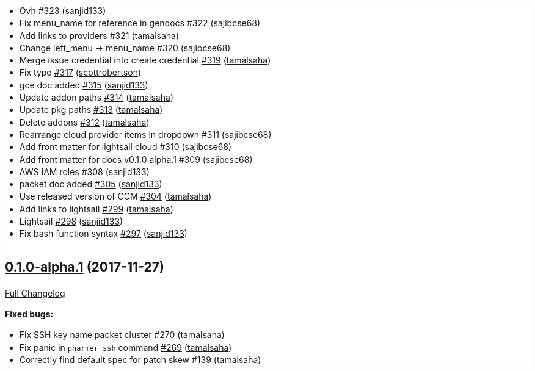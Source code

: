 - Ovh [\#323](https://github.com/pharmer/pharmer/pull/323) ([sanjid133](https://github.com/sanjid133))
- Fix menu\_name for reference in gendocs [\#322](https://github.com/pharmer/pharmer/pull/322) ([sajibcse68](https://github.com/sajibcse68))
- Add links to providers [\#321](https://github.com/pharmer/pharmer/pull/321) ([tamalsaha](https://github.com/tamalsaha))
- Change left\_menu -\> menu\_name [\#320](https://github.com/pharmer/pharmer/pull/320) ([sajibcse68](https://github.com/sajibcse68))
- Merge issue credential into create credential [\#319](https://github.com/pharmer/pharmer/pull/319) ([tamalsaha](https://github.com/tamalsaha))
- Fix typo [\#317](https://github.com/pharmer/pharmer/pull/317) ([scottrobertson](https://github.com/scottrobertson))
- gce doc added [\#315](https://github.com/pharmer/pharmer/pull/315) ([sanjid133](https://github.com/sanjid133))
- Update addon paths [\#314](https://github.com/pharmer/pharmer/pull/314) ([tamalsaha](https://github.com/tamalsaha))
- Update pkg paths [\#313](https://github.com/pharmer/pharmer/pull/313) ([tamalsaha](https://github.com/tamalsaha))
- Delete addons [\#312](https://github.com/pharmer/pharmer/pull/312) ([tamalsaha](https://github.com/tamalsaha))
- Rearrange cloud provider items in dropdown [\#311](https://github.com/pharmer/pharmer/pull/311) ([sajibcse68](https://github.com/sajibcse68))
- Add front matter for lightsail cloud [\#310](https://github.com/pharmer/pharmer/pull/310) ([sajibcse68](https://github.com/sajibcse68))
- Add front matter for docs  v0.1.0 alpha.1 [\#309](https://github.com/pharmer/pharmer/pull/309) ([sajibcse68](https://github.com/sajibcse68))
- AWS IAM roles [\#308](https://github.com/pharmer/pharmer/pull/308) ([sanjid133](https://github.com/sanjid133))
- packet doc added [\#305](https://github.com/pharmer/pharmer/pull/305) ([sanjid133](https://github.com/sanjid133))
- Use released version of CCM [\#304](https://github.com/pharmer/pharmer/pull/304) ([tamalsaha](https://github.com/tamalsaha))
- Add links to lightsail [\#299](https://github.com/pharmer/pharmer/pull/299) ([tamalsaha](https://github.com/tamalsaha))
- Lightsail [\#298](https://github.com/pharmer/pharmer/pull/298) ([sanjid133](https://github.com/sanjid133))
- Fix bash function syntax [\#297](https://github.com/pharmer/pharmer/pull/297) ([sanjid133](https://github.com/sanjid133))

## [0.1.0-alpha.1](https://github.com/pharmer/pharmer/tree/0.1.0-alpha.1) (2017-11-27)
[Full Changelog](https://github.com/pharmer/pharmer/compare/0.1.0-alpha.0...0.1.0-alpha.1)

**Fixed bugs:**

- Fix SSH key name packet cluster [\#270](https://github.com/pharmer/pharmer/pull/270) ([tamalsaha](https://github.com/tamalsaha))
- Fix panic in `pharmer ssh` command [\#269](https://github.com/pharmer/pharmer/pull/269) ([tamalsaha](https://github.com/tamalsaha))
- Correctly find default spec for patch skew [\#139](https://github.com/pharmer/pharmer/pull/139) ([tamalsaha](https://github.com/tamalsaha))
